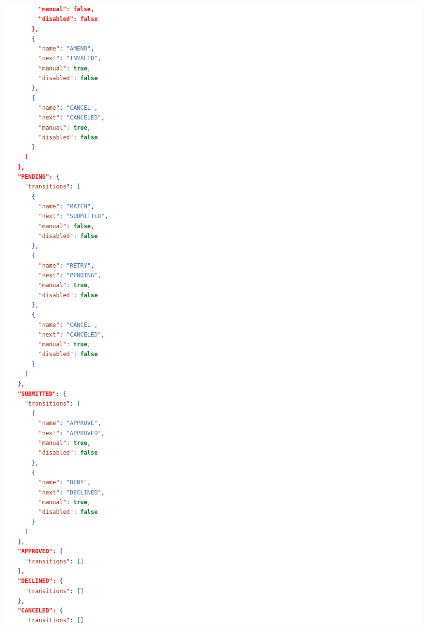 ```json
          "manual": false,
          "disabled": false
        },
        {
          "name": "AMEND",
          "next": "INVALID",
          "manual": true,
          "disabled": false
        },
        {
          "name": "CANCEL",
          "next": "CANCELED",
          "manual": true,
          "disabled": false
        }
      ]
    },
    "PENDING": {
      "transitions": [
        {
          "name": "MATCH",
          "next": "SUBMITTED",
          "manual": false,
          "disabled": false
        },
        {
          "name": "RETRY",
          "next": "PENDING",
          "manual": true,
          "disabled": false
        },
        {
          "name": "CANCEL",
          "next": "CANCELED",
          "manual": true,
          "disabled": false
        }
      ]
    },
    "SUBMITTED": {
      "transitions": [
        {
          "name": "APPROVE",
          "next": "APPROVED",
          "manual": true,
          "disabled": false
        },
        {
          "name": "DENY",
          "next": "DECLINED",
          "manual": true,
          "disabled": false
        }
      ]
    },
    "APPROVED": {
      "transitions": []
    },
    "DECLINED": {
      "transitions": []
    },
    "CANCELED": {
      "transitions": []
```